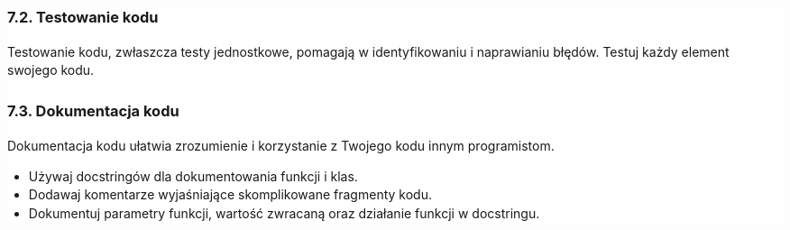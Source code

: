 ### 7.2. Testowanie kodu
Testowanie kodu, zwłaszcza testy jednostkowe, pomagają w identyfikowaniu i naprawianiu błędów. Testuj każdy element swojego kodu.

### 7.3. Dokumentacja kodu
Dokumentacja kodu ułatwia zrozumienie i korzystanie z Twojego kodu innym programistom.

*   Używaj docstringów dla dokumentowania funkcji i klas.
*   Dodawaj komentarze wyjaśniające skomplikowane fragmenty kodu.
*   Dokumentuj parametry funkcji, wartość zwracaną oraz działanie funkcji w docstringu.
